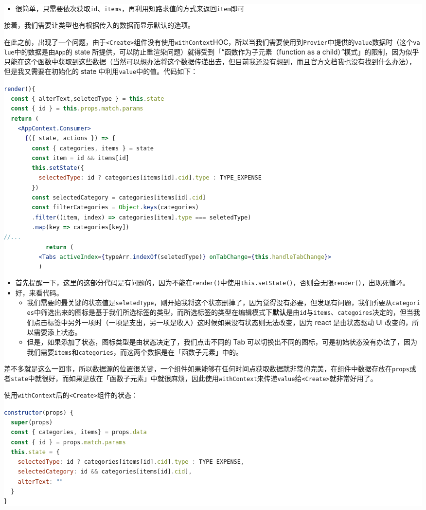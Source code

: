 - 很简单，只需要依次获取`id`、`items`，再利用短路求值的方式来返回`item`即可

接着，我们需要让类型也有根据传入的数据而显示默认的选项。

在此之前，出现了一个问题，由于`<Create>`组件没有使用`withContext`HOC，所以当我们需要使用到`Provier`中提供的`value`数据时（这个`value`中的数据是由`App`的 state 所提供，可以防止重渲染问题）就得受到「“函数作为子元素（function as a child）”模式」的限制，因为似乎只能在这个函数中获取到这些数据（当然可以想办法将这个数据传递出去，但目前我还没有想到，而且官方文档我也没有找到什么办法），但是我又需要在初始化的 state 中利用`value`中的值。代码如下：

```jsx
render(){
  const { alterText,seletedType } = this.state
  const { id } = this.props.match.params
  return (
    <AppContext.Consumer>
      {({ state, actions }) => {
        const { categories, items } = state
        const item = id && items[id]
        this.setState({
          selectedType: id ? categories[items[id].cid].type : TYPE_EXPENSE
        })
        const selectedCategory = categories[items[id].cid]
        const filterCategories = Object.keys(categories)
        .filter((item, index) => categories[item].type === seletedType)
        .map(key => categories[key])
//...
        	return (
          <Tabs activeIndex={typeArr.indexOf(seletedType)} onTabChange={this.handleTabChange}>
          )
```

- 首先提醒一下，这里的这部分代码是有问题的，因为不能在`render()`中使用`this.setState()`，否则会无限`render()`，出现死循环。
- 好，来看代码。
  - 我们需要的最关键的状态值是`seletedType`，刚开始我将这个状态删掉了，因为觉得没有必要，但发现有问题，我们所要从`categories`中筛选出来的图标是基于我们所选标签的类型，而所选标签的类型在编辑模式下**默认**是由`id`与`items`、`categoires`决定的，但当我们点击标签中另外一项时（一项是支出，另一项是收入）这时候如果没有状态则无法改变，因为 react 是由状态驱动 UI 改变的，所以需要添上状态。
  - 但是，如果添加了状态，图标类型是由状态决定了，我们点击不同的 Tab 可以切换出不同的图标，可是初始状态没有办法了，因为我们需要`items`和`categories`，而这两个数据是在「函数子元素」中的。

差不多就是这么一回事，所以数据源的位置很关键，一个组件如果能够在任何时间点获取数据就非常的完美，在组件中数据存放在`props`或者`state`中就很好，而如果是放在「函数子元素」中就很麻烦，因此使用`withContext`来传递`value`给`<Create>`就非常好用了。

使用`withContext`后的`<Create>`组件的状态：

```jsx
constructor(props) {
  super(props)
  const { categories, items} = props.data
  const { id } = props.match.params
  this.state = {
    selectedType: id ? categories[items[id].cid].type : TYPE_EXPENSE,
    selectedCategory: id && categories[items[id].cid],
    alterText: ""
  }
}
```
